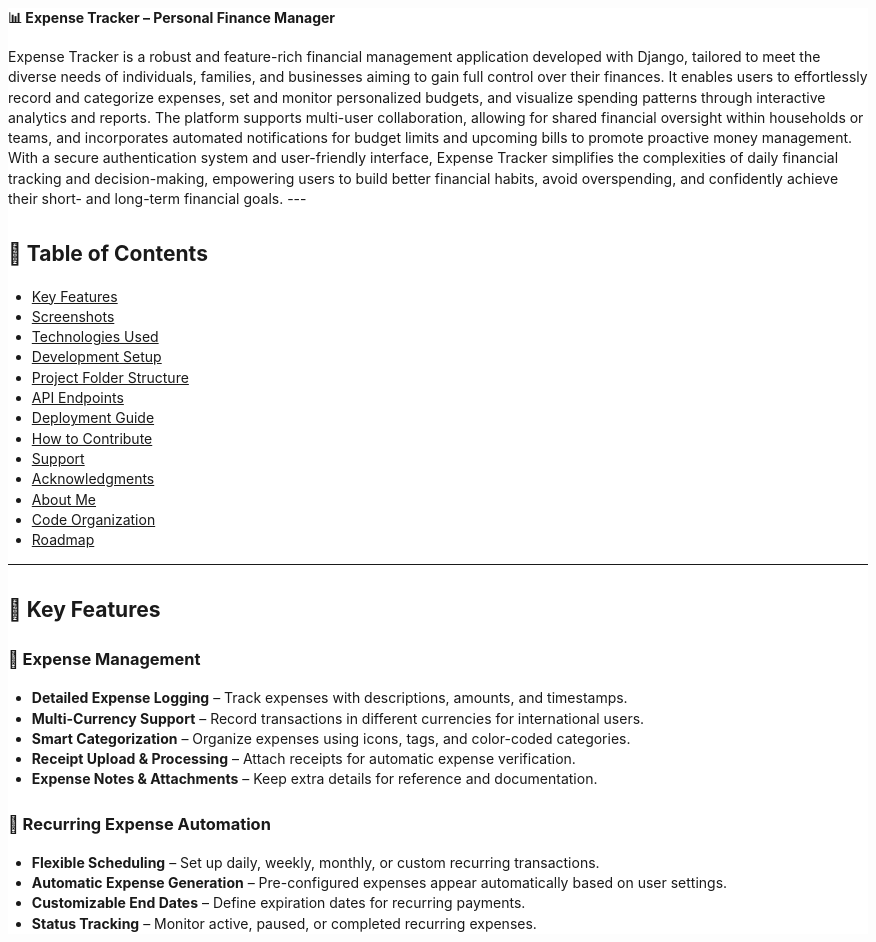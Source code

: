 
#### 📊 Expense Tracker – Personal Finance Manager

<span style="font-size:14px;">
Expense Tracker is a robust and feature-rich financial management application developed with Django, tailored to meet the diverse needs of individuals, families, and businesses aiming to gain full control over their finances. It enables users to effortlessly record and categorize expenses, set and monitor personalized budgets, and visualize spending patterns through interactive analytics and reports. The platform supports multi-user collaboration, allowing for shared financial oversight within households or teams, and incorporates automated notifications for budget limits and upcoming bills to promote proactive money management. With a secure authentication system and user-friendly interface, Expense Tracker simplifies the complexities of daily financial tracking and decision-making, empowering users to build better financial habits, avoid overspending, and confidently achieve their short- and long-term financial goals.
</span>
---

## 📑 Table of Contents

- [Key Features](#-key-features)
- [Screenshots](#-screenshots)
- [Technologies Used](#-technologies-used)
- [Development Setup](#️-development-setup)
- [Project Folder Structure](#project-folder-structure)
- [API Endpoints](#-api-endpoints)
- [Deployment Guide](#-deployment-guide)
- [How to Contribute](#-how-to-contribute)
- [Support](#-support)
- [Acknowledgments](#-acknowledgments)
- [About Me](#-about-me)
- [Code Organization](#-code-organization)
- [Roadmap](#roadmap)

---
## 🚀 Key Features

### 📌 Expense Management

- **Detailed Expense Logging** – Track expenses with descriptions, amounts, and timestamps.
- **Multi-Currency Support** – Record transactions in different currencies for international users.
- **Smart Categorization** – Organize expenses using icons, tags, and color-coded categories.
- **Receipt Upload & Processing** – Attach receipts for automatic expense verification.
- **Expense Notes & Attachments** – Keep extra details for reference and documentation.

### 🔄 Recurring Expense Automation

- **Flexible Scheduling** – Set up daily, weekly, monthly, or custom recurring transactions.
- **Automatic Expense Generation** – Pre-configured expenses appear automatically based on user settings.
- **Customizable End Dates** – Define expiration dates for recurring payments.
- **Status Tracking** – Monitor active, paused, or completed recurring expenses.

